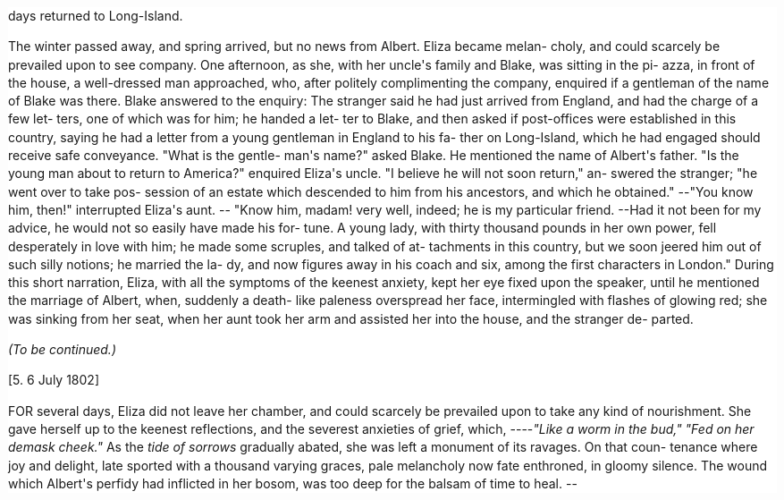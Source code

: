 days returned to Long-Island.

The winter passed away, and spring arrived,
but no news from Albert. Eliza became melan-
choly, and could scarcely be prevailed upon to
see company. One afternoon, as she, with her
uncle's family and Blake, was sitting in the pi-
azza, in front of the house, a well-dressed man
approached, who, after politely complimenting
the company, enquired if a gentleman of the
name of Blake was there. Blake answered to the
enquiry: The stranger said he had just arrived
from England, and had the charge of a few let-
ters, one of which was for him; he handed a let-
ter to Blake, and then asked if post-offices were
established in this country, saying he had a letter
from a young gentleman in England to his fa-
ther on Long-Island, which he had engaged should
receive safe conveyance. "What is the gentle-
man's name?" asked Blake. He mentioned the
name of Albert's father. "Is the young man
about to return to America?" enquired Eliza's
uncle. "I believe he will not soon return," an-
swered the stranger; "he went over to take pos-
session of an estate which descended to him from
his ancestors, and which he obtained." --"You
know him, then!" interrupted Eliza's aunt. --
"Know him, madam! very well, indeed; he is
my particular friend. --Had it not been for my
advice, he would not so easily have made his for-
tune. A young lady, with thirty thousand pounds
in her own power, fell desperately in love with
him; he made some scruples, and talked of at-
tachments in this country, but we soon jeered
him out of such silly notions; he married the la-
dy, and now figures away in his coach and
six, among the first characters in London."
During this short narration, Eliza, with all
the symptoms of the keenest anxiety, kept her
eye fixed upon the speaker, until he mentioned
the marriage of Albert, when, suddenly a death-
like paleness overspread her face, intermingled
with flashes of glowing red; she was sinking
from her seat, when her aunt took her arm and
assisted her into the house, and the stranger de-
parted.

*(To be continued.)*

\[5. 6 July 1802\]

FOR several days, Eliza did not leave her
chamber, and could scarcely be prevailed
upon to take any kind of nourishment. She gave
herself up to the keenest reflections, and the severest
anxieties of grief, which,
----*"Like a worm in the bud,"*
*"Fed on her demask cheek."*
As the *tide* *of sorrows* gradually abated, she
was left a monument of its ravages. On that coun-
tenance where joy and delight, late sported with
a thousand varying graces, pale melancholy now
fate enthroned, in gloomy silence. The wound
which Albert's perfidy had inflicted in her bosom,
was too deep for the balsam of time to heal. --